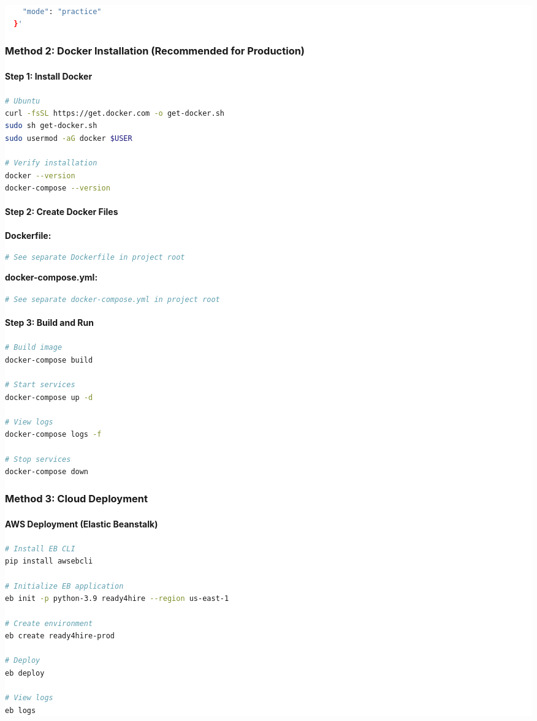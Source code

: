 ```bash
    "mode": "practice"
  }'
```

### Method 2: Docker Installation (Recommended for Production)

#### Step 1: Install Docker

```bash
# Ubuntu
curl -fsSL https://get.docker.com -o get-docker.sh
sudo sh get-docker.sh
sudo usermod -aG docker $USER

# Verify installation
docker --version
docker-compose --version
```

#### Step 2: Create Docker Files

**Dockerfile:**
```dockerfile
# See separate Dockerfile in project root
```

**docker-compose.yml:**
```yaml
# See separate docker-compose.yml in project root
```

#### Step 3: Build and Run

```bash
# Build image
docker-compose build

# Start services
docker-compose up -d

# View logs
docker-compose logs -f

# Stop services
docker-compose down
```

### Method 3: Cloud Deployment

#### AWS Deployment (Elastic Beanstalk)

```bash
# Install EB CLI
pip install awsebcli

# Initialize EB application
eb init -p python-3.9 ready4hire --region us-east-1

# Create environment
eb create ready4hire-prod

# Deploy
eb deploy

# View logs
eb logs
```